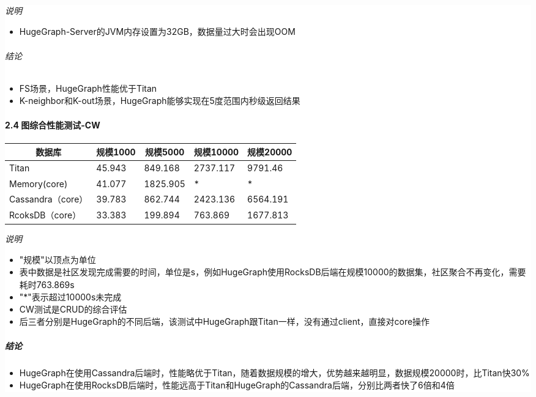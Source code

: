_说明_

- HugeGraph-Server的JVM内存设置为32GB，数据量过大时会出现OOM

###### 结论

- FS场景，HugeGraph性能优于Titan
- K-neighbor和K-out场景，HugeGraph能够实现在5度范围内秒级返回结果

#### 2.4 图综合性能测试-CW

数据库             | 规模1000 | 规模5000   | 规模10000  | 规模20000
--------------- | ------ | -------- | -------- | --------
Titan           | 45.943 | 849.168  | 2737.117 | 9791.46
Memory(core)    | 41.077 | 1825.905 | *        | *
Cassandra（core） | 39.783 | 862.744  | 2423.136 | 6564.191
RcoksDB（core）   | 33.383 | 199.894  | 763.869  | 1677.813

_说明_

- "规模"以顶点为单位
- 表中数据是社区发现完成需要的时间，单位是s，例如HugeGraph使用RocksDB后端在规模10000的数据集，社区聚合不再变化，需要耗时763.869s
- "*"表示超过10000s未完成
- CW测试是CRUD的综合评估
- 后三者分别是HugeGraph的不同后端，该测试中HugeGraph跟Titan一样，没有通过client，直接对core操作

##### 结论

- HugeGraph在使用Cassandra后端时，性能略优于Titan，随着数据规模的增大，优势越来越明显，数据规模20000时，比Titan快30%
- HugeGraph在使用RocksDB后端时，性能远高于Titan和HugeGraph的Cassandra后端，分别比两者快了6倍和4倍
